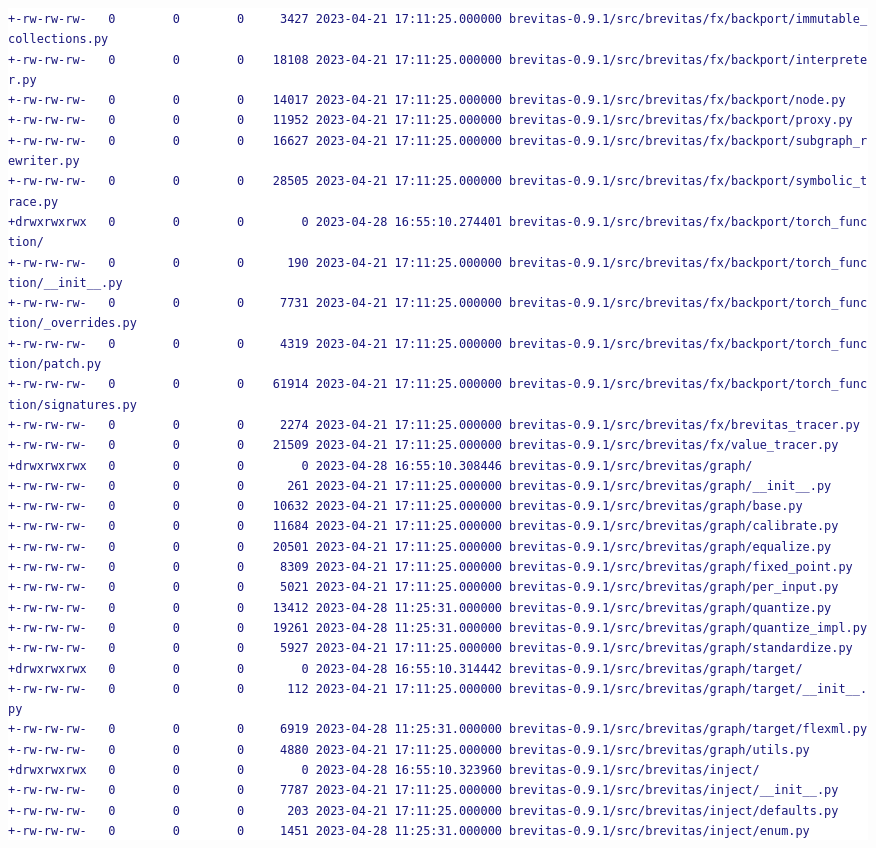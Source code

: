 ```diff
+-rw-rw-rw-   0        0        0     3427 2023-04-21 17:11:25.000000 brevitas-0.9.1/src/brevitas/fx/backport/immutable_collections.py
+-rw-rw-rw-   0        0        0    18108 2023-04-21 17:11:25.000000 brevitas-0.9.1/src/brevitas/fx/backport/interpreter.py
+-rw-rw-rw-   0        0        0    14017 2023-04-21 17:11:25.000000 brevitas-0.9.1/src/brevitas/fx/backport/node.py
+-rw-rw-rw-   0        0        0    11952 2023-04-21 17:11:25.000000 brevitas-0.9.1/src/brevitas/fx/backport/proxy.py
+-rw-rw-rw-   0        0        0    16627 2023-04-21 17:11:25.000000 brevitas-0.9.1/src/brevitas/fx/backport/subgraph_rewriter.py
+-rw-rw-rw-   0        0        0    28505 2023-04-21 17:11:25.000000 brevitas-0.9.1/src/brevitas/fx/backport/symbolic_trace.py
+drwxrwxrwx   0        0        0        0 2023-04-28 16:55:10.274401 brevitas-0.9.1/src/brevitas/fx/backport/torch_function/
+-rw-rw-rw-   0        0        0      190 2023-04-21 17:11:25.000000 brevitas-0.9.1/src/brevitas/fx/backport/torch_function/__init__.py
+-rw-rw-rw-   0        0        0     7731 2023-04-21 17:11:25.000000 brevitas-0.9.1/src/brevitas/fx/backport/torch_function/_overrides.py
+-rw-rw-rw-   0        0        0     4319 2023-04-21 17:11:25.000000 brevitas-0.9.1/src/brevitas/fx/backport/torch_function/patch.py
+-rw-rw-rw-   0        0        0    61914 2023-04-21 17:11:25.000000 brevitas-0.9.1/src/brevitas/fx/backport/torch_function/signatures.py
+-rw-rw-rw-   0        0        0     2274 2023-04-21 17:11:25.000000 brevitas-0.9.1/src/brevitas/fx/brevitas_tracer.py
+-rw-rw-rw-   0        0        0    21509 2023-04-21 17:11:25.000000 brevitas-0.9.1/src/brevitas/fx/value_tracer.py
+drwxrwxrwx   0        0        0        0 2023-04-28 16:55:10.308446 brevitas-0.9.1/src/brevitas/graph/
+-rw-rw-rw-   0        0        0      261 2023-04-21 17:11:25.000000 brevitas-0.9.1/src/brevitas/graph/__init__.py
+-rw-rw-rw-   0        0        0    10632 2023-04-21 17:11:25.000000 brevitas-0.9.1/src/brevitas/graph/base.py
+-rw-rw-rw-   0        0        0    11684 2023-04-21 17:11:25.000000 brevitas-0.9.1/src/brevitas/graph/calibrate.py
+-rw-rw-rw-   0        0        0    20501 2023-04-21 17:11:25.000000 brevitas-0.9.1/src/brevitas/graph/equalize.py
+-rw-rw-rw-   0        0        0     8309 2023-04-21 17:11:25.000000 brevitas-0.9.1/src/brevitas/graph/fixed_point.py
+-rw-rw-rw-   0        0        0     5021 2023-04-21 17:11:25.000000 brevitas-0.9.1/src/brevitas/graph/per_input.py
+-rw-rw-rw-   0        0        0    13412 2023-04-28 11:25:31.000000 brevitas-0.9.1/src/brevitas/graph/quantize.py
+-rw-rw-rw-   0        0        0    19261 2023-04-28 11:25:31.000000 brevitas-0.9.1/src/brevitas/graph/quantize_impl.py
+-rw-rw-rw-   0        0        0     5927 2023-04-21 17:11:25.000000 brevitas-0.9.1/src/brevitas/graph/standardize.py
+drwxrwxrwx   0        0        0        0 2023-04-28 16:55:10.314442 brevitas-0.9.1/src/brevitas/graph/target/
+-rw-rw-rw-   0        0        0      112 2023-04-21 17:11:25.000000 brevitas-0.9.1/src/brevitas/graph/target/__init__.py
+-rw-rw-rw-   0        0        0     6919 2023-04-28 11:25:31.000000 brevitas-0.9.1/src/brevitas/graph/target/flexml.py
+-rw-rw-rw-   0        0        0     4880 2023-04-21 17:11:25.000000 brevitas-0.9.1/src/brevitas/graph/utils.py
+drwxrwxrwx   0        0        0        0 2023-04-28 16:55:10.323960 brevitas-0.9.1/src/brevitas/inject/
+-rw-rw-rw-   0        0        0     7787 2023-04-21 17:11:25.000000 brevitas-0.9.1/src/brevitas/inject/__init__.py
+-rw-rw-rw-   0        0        0      203 2023-04-21 17:11:25.000000 brevitas-0.9.1/src/brevitas/inject/defaults.py
+-rw-rw-rw-   0        0        0     1451 2023-04-28 11:25:31.000000 brevitas-0.9.1/src/brevitas/inject/enum.py
```